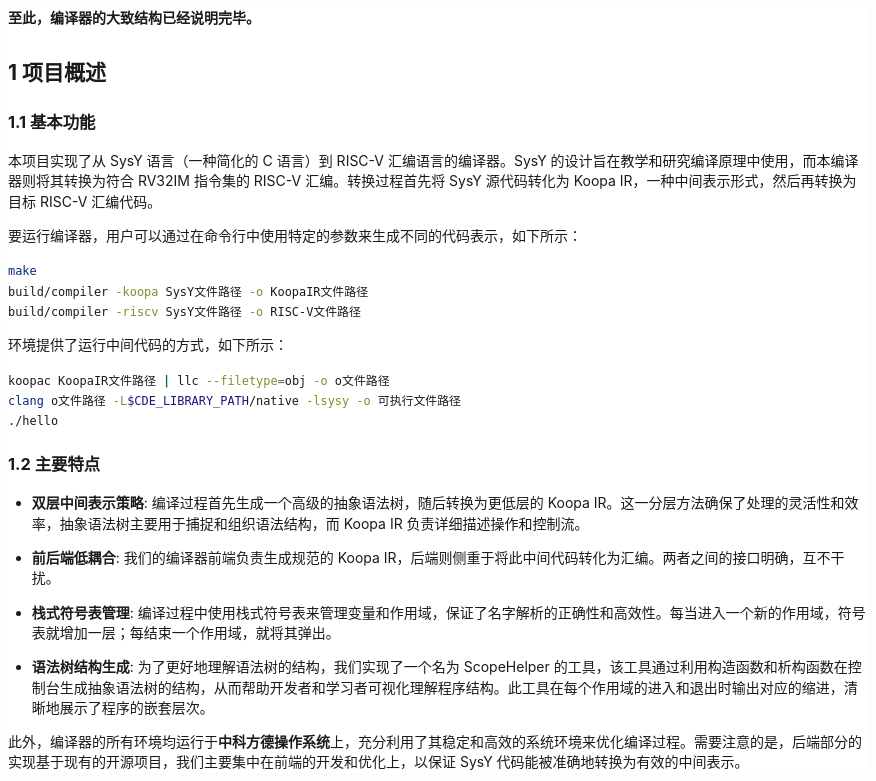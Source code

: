 **至此，编译器的大致结构已经说明完毕。**

## 1 项目概述

### 1.1 基本功能

本项目实现了从 SysY 语言（一种简化的 C 语言）到 RISC-V 汇编语言的编译器。SysY 的设计旨在教学和研究编译原理中使用，而本编译器则将其转换为符合 RV32IM 指令集的 RISC-V 汇编。转换过程首先将 SysY 源代码转化为 Koopa IR，一种中间表示形式，然后再转换为目标 RISC-V 汇编代码。

要运行编译器，用户可以通过在命令行中使用特定的参数来生成不同的代码表示，如下所示：

```sh
make
build/compiler -koopa SysY文件路径 -o KoopaIR文件路径
build/compiler -riscv SysY文件路径 -o RISC-V文件路径
```

环境提供了运行中间代码的方式，如下所示：

```sh
koopac KoopaIR文件路径 | llc --filetype=obj -o o文件路径
clang o文件路径 -L$CDE_LIBRARY_PATH/native -lsysy -o 可执行文件路径
./hello
```

### 1.2 主要特点

- **双层中间表示策略**: 编译过程首先生成一个高级的抽象语法树，随后转换为更低层的 Koopa IR。这一分层方法确保了处理的灵活性和效率，抽象语法树主要用于捕捉和组织语法结构，而 Koopa IR 负责详细描述操作和控制流。

- **前后端低耦合**: 我们的编译器前端负责生成规范的 Koopa IR，后端则侧重于将此中间代码转化为汇编。两者之间的接口明确，互不干扰。

- **栈式符号表管理**: 编译过程中使用栈式符号表来管理变量和作用域，保证了名字解析的正确性和高效性。每当进入一个新的作用域，符号表就增加一层；每结束一个作用域，就将其弹出。

- **语法树结构生成**: 为了更好地理解语法树的结构，我们实现了一个名为 ScopeHelper 的工具，该工具通过利用构造函数和析构函数在控制台生成抽象语法树的结构，从而帮助开发者和学习者可视化理解程序结构。此工具在每个作用域的进入和退出时输出对应的缩进，清晰地展示了程序的嵌套层次。

此外，编译器的所有环境均运行于**中科方德操作系统**上，充分利用了其稳定和高效的系统环境来优化编译过程。需要注意的是，后端部分的实现基于现有的开源项目，我们主要集中在前端的开发和优化上，以保证 SysY 代码能被准确地转换为有效的中间表示。

